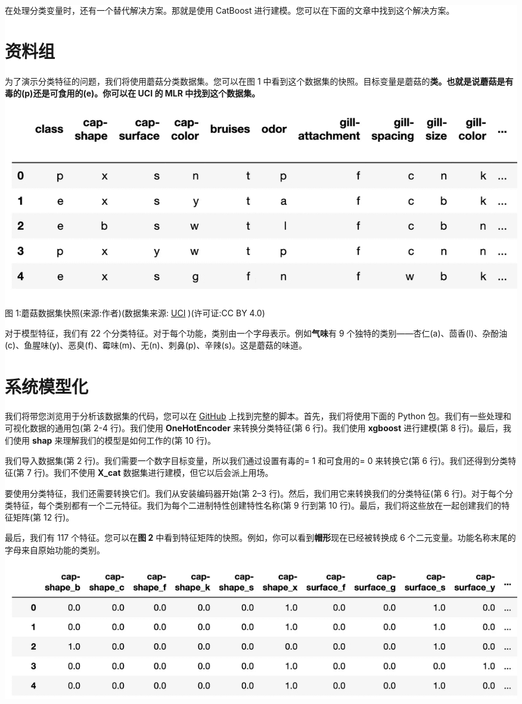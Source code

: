 在处理分类变量时，还有一个替代解决方案。那就是使用 CatBoost 进行建模。您可以在下面的文章中找到这个解决方案。

</shap-for-categorical-features-with-catboost-8315e14dac1>  

# 资料组

为了演示分类特征的问题，我们将使用蘑菇分类数据集。您可以在图 1 中看到这个数据集的快照。目标变量是蘑菇的**类。也就是说蘑菇是有毒的(p)还是可食用的(e)。你可以在 UCI 的 MLR 中找到这个数据集。**

![](img/27e2cd9fc1abced586a2bbf3218998d3.png)

图 1:蘑菇数据集快照(来源:作者)(数据集来源: [UCI](https://archive.ics.uci.edu/ml/datasets/Mushroom) )(许可证:CC BY 4.0)

对于模型特征，我们有 22 个分类特征。对于每个功能，类别由一个字母表示。例如**气味**有 9 个独特的类别——杏仁(a)、茴香(l)、杂酚油(c)、鱼腥味(y)、恶臭(f)、霉味(m)、无(n)、刺鼻(p)、辛辣(s)。这是蘑菇的味道。

# 系统模型化

我们将带您浏览用于分析该数据集的代码，您可以在 [GitHub](https://github.com/conorosully/medium-articles/blob/master/src/interpretable%20ml/SHAP/SHAP_categorical.ipynb) 上找到完整的脚本。首先，我们将使用下面的 Python 包。我们有一些处理和可视化数据的通用包(第 2-4 行)。我们使用 **OneHotEncoder** 来转换分类特征(第 6 行)。我们使用 **xgboost** 进行建模(第 8 行)。最后，我们使用 **shap** 来理解我们的模型是如何工作的(第 10 行)。

我们导入数据集(第 2 行)。我们需要一个数字目标变量，所以我们通过设置有毒的= 1 和可食用的= 0 来转换它(第 6 行)。我们还得到分类特征(第 7 行)。我们不使用 **X_cat** 数据集进行建模，但它以后会派上用场。

要使用分类特征，我们还需要转换它们。我们从安装编码器开始(第 2–3 行)。然后，我们用它来转换我们的分类特征(第 6 行)。对于每个分类特征，每个类别都有一个二元特征。我们为每个二进制特性创建特性名称(第 9 行到第 10 行)。最后，我们将这些放在一起创建我们的特征矩阵(第 12 行)。

最后，我们有 117 个特征。您可以在**图 2** 中看到特征矩阵的快照。例如，你可以看到**帽形**现在已经被转换成 6 个二元变量。功能名称末尾的字母来自原始功能的类别。

![](img/94129e15849f4f17646ba5ab84649624.png)
